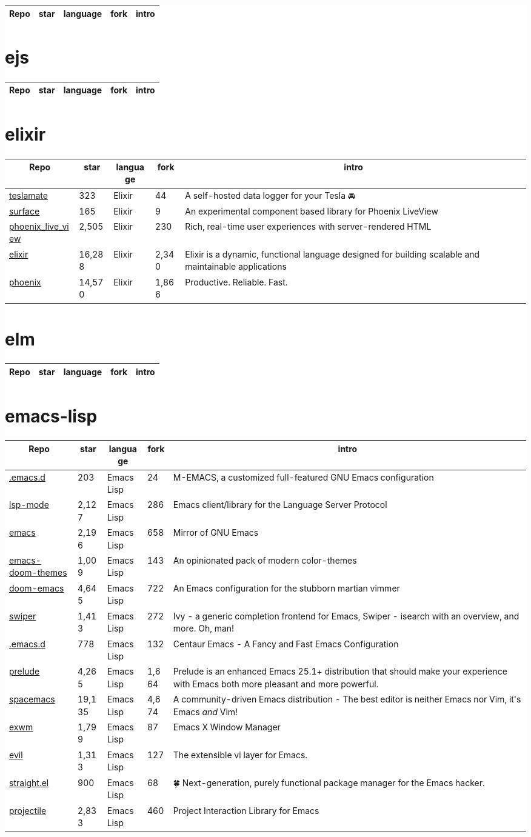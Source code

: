 Repo|star|language|fork|intro
-|-|-|-|-



# ejs

Repo|star|language|fork|intro
-|-|-|-|-



# elixir

Repo|star|language|fork|intro
-|-|-|-|-
[teslamate](https://github.com/adriankumpf/teslamate)|323|Elixir|44|A self-hosted data logger for your Tesla 🚘
[surface](https://github.com/msaraiva/surface)|165|Elixir|9|An experimental component based library for Phoenix LiveView
[phoenix_live_view](https://github.com/phoenixframework/phoenix_live_view)|2,505|Elixir|230|Rich, real-time user experiences with server-rendered HTML
[elixir](https://github.com/elixir-lang/elixir)|16,288|Elixir|2,340|Elixir is a dynamic, functional language designed for building scalable and maintainable applications
[phoenix](https://github.com/phoenixframework/phoenix)|14,570|Elixir|1,866|Productive. Reliable. Fast.


# elm

Repo|star|language|fork|intro
-|-|-|-|-



# emacs-lisp

Repo|star|language|fork|intro
-|-|-|-|-
[.emacs.d](https://github.com/MatthewZMD/.emacs.d)|203|Emacs Lisp|24|M-EMACS, a customized full-featured GNU Emacs configuration
[lsp-mode](https://github.com/emacs-lsp/lsp-mode)|2,127|Emacs Lisp|286|Emacs client/library for the Language Server Protocol
[emacs](https://github.com/emacs-mirror/emacs)|2,196|Emacs Lisp|658|Mirror of GNU Emacs
[emacs-doom-themes](https://github.com/hlissner/emacs-doom-themes)|1,009|Emacs Lisp|143|An opinionated pack of modern color-themes
[doom-emacs](https://github.com/hlissner/doom-emacs)|4,645|Emacs Lisp|722|An Emacs configuration for the stubborn martian vimmer
[swiper](https://github.com/abo-abo/swiper)|1,413|Emacs Lisp|272|Ivy - a generic completion frontend for Emacs, Swiper - isearch with an overview, and more. Oh, man!
[.emacs.d](https://github.com/seagle0128/.emacs.d)|778|Emacs Lisp|132|Centaur Emacs - A Fancy and Fast Emacs Configuration
[prelude](https://github.com/bbatsov/prelude)|4,265|Emacs Lisp|1,664|Prelude is an enhanced Emacs 25.1+ distribution that should make your experience with Emacs both more pleasant and more powerful.
[spacemacs](https://github.com/syl20bnr/spacemacs)|19,135|Emacs Lisp|4,674|A community-driven Emacs distribution - The best editor is neither Emacs nor Vim, it's Emacs *and* Vim!
[exwm](https://github.com/ch11ng/exwm)|1,799|Emacs Lisp|87|Emacs X Window Manager
[evil](https://github.com/emacs-evil/evil)|1,313|Emacs Lisp|127|The extensible vi layer for Emacs.
[straight.el](https://github.com/raxod502/straight.el)|900|Emacs Lisp|68|🍀 Next-generation, purely functional package manager for the Emacs hacker.
[projectile](https://github.com/bbatsov/projectile)|2,833|Emacs Lisp|460|Project Interaction Library for Emacs
